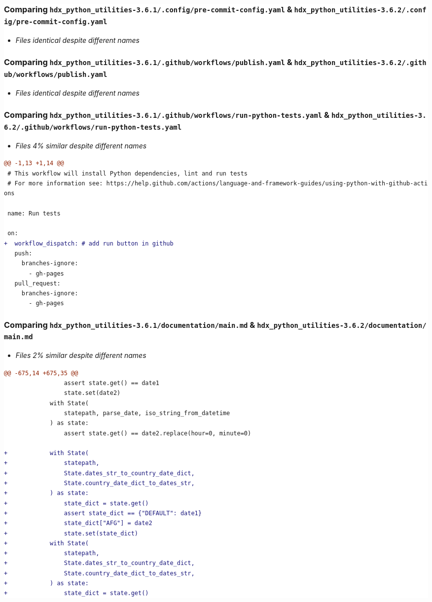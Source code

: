 ### Comparing `hdx_python_utilities-3.6.1/.config/pre-commit-config.yaml` & `hdx_python_utilities-3.6.2/.config/pre-commit-config.yaml`

 * *Files identical despite different names*

### Comparing `hdx_python_utilities-3.6.1/.github/workflows/publish.yaml` & `hdx_python_utilities-3.6.2/.github/workflows/publish.yaml`

 * *Files identical despite different names*

### Comparing `hdx_python_utilities-3.6.1/.github/workflows/run-python-tests.yaml` & `hdx_python_utilities-3.6.2/.github/workflows/run-python-tests.yaml`

 * *Files 4% similar despite different names*

```diff
@@ -1,13 +1,14 @@
 # This workflow will install Python dependencies, lint and run tests
 # For more information see: https://help.github.com/actions/language-and-framework-guides/using-python-with-github-actions
 
 name: Run tests
 
 on:
+  workflow_dispatch: # add run button in github
   push:
     branches-ignore:
       - gh-pages
   pull_request:
     branches-ignore:
       - gh-pages
```

### Comparing `hdx_python_utilities-3.6.1/documentation/main.md` & `hdx_python_utilities-3.6.2/documentation/main.md`

 * *Files 2% similar despite different names*

```diff
@@ -675,14 +675,35 @@
                 assert state.get() == date1
                 state.set(date2)
             with State(
                 statepath, parse_date, iso_string_from_datetime
             ) as state:
                 assert state.get() == date2.replace(hour=0, minute=0)
 
+            with State(
+                statepath,
+                State.dates_str_to_country_date_dict,
+                State.country_date_dict_to_dates_str,
+            ) as state:
+                state_dict = state.get()
+                assert state_dict == {"DEFAULT": date1}
+                state_dict["AFG"] = date2
+                state.set(state_dict)
+            with State(
+                statepath,
+                State.dates_str_to_country_date_dict,
+                State.country_date_dict_to_dates_str,
+            ) as state:
+                state_dict = state.get()
```